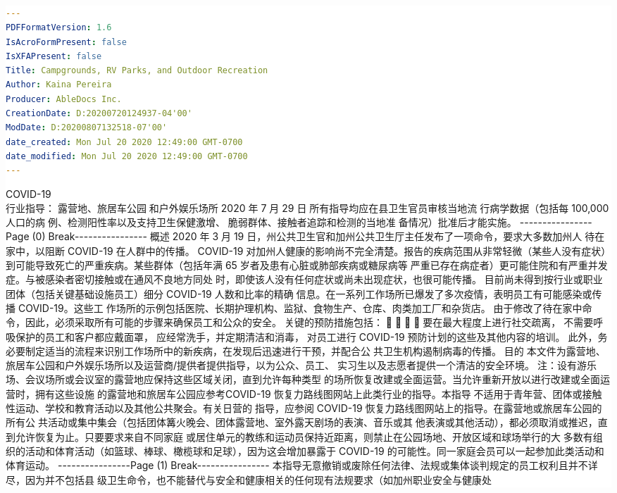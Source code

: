 ```yaml
---
PDFFormatVersion: 1.6
IsAcroFormPresent: false
IsXFAPresent: false
Title: Campgrounds, RV Parks, and Outdoor Recreation
Author: Kaina Pereira
Producer: AbleDocs Inc.
CreationDate: D:20200720124937-04'00'
ModDate: D:20200807132518-07'00'
date_created: Mon Jul 20 2020 12:49:00 GMT-0700
date_modified: Mon Jul 20 2020 12:49:00 GMT-0700
---
```

COVID-19  
行业指导：
露营地、旅居车公园
和户外娱乐场所
2020 年 7 月 29 日 
所有指导均应在县卫生官员审核当地流
行病学数据（包括每 100,000 人口的病
例、检测阳性率以及支持卫生保健激增、
脆弱群体、接触者追踪和检测的当地准
备情况）批准后才能实施。 
----------------Page (0) Break----------------
概述
2020 年 3 月 19 日，州公共卫生官和加州公共卫生厅主任发布了一项命令，要求大多数加州人
待在家中，以阻断 COVID-19 在人群中的传播。 
COVID-19 对加州人健康的影响尚不完全清楚。报告的疾病范围从非常轻微（某些人没有症状）
到可能导致死亡的严重疾病。某些群体（包括年满 65 岁者及患有心脏或肺部疾病或糖尿病等
严重已存在病症者）更可能住院和有严重并发症。与被感染者密切接触或在通风不良地方同处
时，即使该人没有任何症状或尚未出现症状，也很可能传播。
目前尚未得到按行业或职业团体（包括关键基础设施员工）细分 COVID-19 人数和比率的精确
信息。在一系列工作场所已爆发了多次疫情，表明员工有可能感染或传播 COVID-19。这些工
作场所的示例包括医院、长期护理机构、监狱、食物生产、仓库、肉类加工厂和杂货店。
由于修改了待在家中命令，因此，必须采取所有可能的步骤来确保员工和公众的安全。
关键的预防措施包括：
 
 
 
 
要在最大程度上进行社交疏离，
不需要呼吸保护的员工和客户都应戴面罩，
应经常洗手，并定期清洁和消毒，
对员工进行 COVID-19 预防计划的这些及其他内容的培训。 
此外，务必要制定适当的流程来识别工作场所中的新疾病，在发现后迅速进行干预，并配合公
共卫生机构遏制病毒的传播。
目的
本文件为露营地、旅居车公园和户外娱乐场所以及运营商/提供者提供指导，以为公众、员工、
实习生以及志愿者提供一个清洁的安全环境。
注：设有游乐场、会议场所或会议室的露营地应保持这些区域关闭，直到允许每种类型
的场所恢复改建或全面运营。当允许重新开放以进行改建或全面运营时，拥有这些设施
的露营地和旅居车公园应参考COVID-19 恢复力路线图网站上此类行业的指导。本指导
不适用于青年营、团体或接触性运动、学校和教育活动以及其他公共聚会。有关日营的
指导，应参阅 COVID-19 恢复力路线图网站上的指导。在露营地或旅居车公园的所有公
共活动或集中集会（包括团体篝火晚会、团体露营地、室外露天剧场的表演、音乐或其
他表演或其他活动），都必须取消或推迟，直到允许恢复为止。只要要求来自不同家庭
或居住单元的教练和运动员保持近距离，则禁止在公园场地、开放区域和球场举行的大
多数有组织的活动和体育活动（如篮球、棒球、橄榄球和足球），因为这会增加暴露于
COVID-19 的可能性。同一家庭会员可以一起参加此类活动和体育运动。 
----------------Page (1) Break----------------
本指导无意撤销或废除任何法律、法规或集体谈判规定的员工权利且并不详尽，因为并不包括县
级卫生命令，也不能替代与安全和健康相关的任何现有法规要求（如加州职业安全与健康处